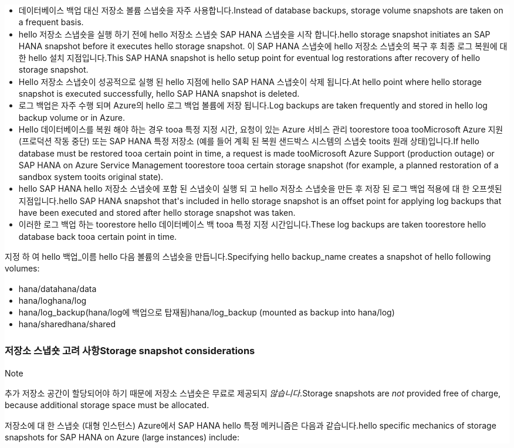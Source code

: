 - <span data-ttu-id="9320c-190">데이터베이스 백업 대신 저장소 볼륨 스냅숏을 자주 사용합니다.</span><span class="sxs-lookup"><span data-stu-id="9320c-190">Instead of database backups, storage volume snapshots are taken on a frequent basis.</span></span>
- <span data-ttu-id="9320c-191">hello 저장소 스냅숏을 실행 하기 전에 hello 저장소 스냅숏 SAP HANA 스냅숏을 시작 합니다.</span><span class="sxs-lookup"><span data-stu-id="9320c-191">hello storage snapshot initiates an SAP HANA snapshot before it executes hello storage snapshot.</span></span> <span data-ttu-id="9320c-192">이 SAP HANA 스냅숏에 hello 저장소 스냅숏의 복구 후 최종 로그 복원에 대 한 hello 설치 지점입니다.</span><span class="sxs-lookup"><span data-stu-id="9320c-192">This SAP HANA snapshot is hello setup point for eventual log restorations after recovery of hello storage snapshot.</span></span>
- <span data-ttu-id="9320c-193">Hello 저장소 스냅숏이 성공적으로 실행 된 hello 지점에 hello SAP HANA 스냅숏이 삭제 됩니다.</span><span class="sxs-lookup"><span data-stu-id="9320c-193">At hello point where hello storage snapshot is executed successfully, hello SAP HANA snapshot is deleted.</span></span>
- <span data-ttu-id="9320c-194">로그 백업은 자주 수행 되며 Azure의 hello 로그 백업 볼륨에 저장 됩니다.</span><span class="sxs-lookup"><span data-stu-id="9320c-194">Log backups are taken frequently and stored in hello log backup volume or in Azure.</span></span>
- <span data-ttu-id="9320c-195">Hello 데이터베이스를 복원 해야 하는 경우 tooa 특정 지정 시간, 요청이 있는 Azure 서비스 관리 toorestore tooa tooMicrosoft Azure 지원 (프로덕션 작동 중단) 또는 SAP HANA 특정 저장소 (예를 들어 계획 된 복원 샌드박스 시스템의 스냅숏 tooits 원래 상태)입니다.</span><span class="sxs-lookup"><span data-stu-id="9320c-195">If hello database must be restored tooa certain point in time, a request is made tooMicrosoft Azure Support (production outage) or SAP HANA on Azure Service Management toorestore tooa certain storage snapshot (for example, a planned restoration of a sandbox system tooits original state).</span></span>
- <span data-ttu-id="9320c-196">hello SAP HANA hello 저장소 스냅숏에 포함 된 스냅숏이 실행 되 고 hello 저장소 스냅숏을 만든 후 저장 된 로그 백업 적용에 대 한 오프셋된 지점입니다.</span><span class="sxs-lookup"><span data-stu-id="9320c-196">hello SAP HANA snapshot that's included in hello storage snapshot is an offset point for applying log backups that have been executed and stored after hello storage snapshot was taken.</span></span>
- <span data-ttu-id="9320c-197">이러한 로그 백업 하는 toorestore hello 데이터베이스 백 tooa 특정 지정 시간입니다.</span><span class="sxs-lookup"><span data-stu-id="9320c-197">These log backups are taken toorestore hello database back tooa certain point in time.</span></span>

<span data-ttu-id="9320c-198">지정 하 여 hello 백업\_이름 hello 다음 볼륨의 스냅숏을 만듭니다.</span><span class="sxs-lookup"><span data-stu-id="9320c-198">Specifying hello backup\_name creates a snapshot of hello following volumes:</span></span>

- <span data-ttu-id="9320c-199">hana/data</span><span class="sxs-lookup"><span data-stu-id="9320c-199">hana/data</span></span>
- <span data-ttu-id="9320c-200">hana/log</span><span class="sxs-lookup"><span data-stu-id="9320c-200">hana/log</span></span>
- <span data-ttu-id="9320c-201">hana/log\_backup(hana/log에 백업으로 탑재됨)</span><span class="sxs-lookup"><span data-stu-id="9320c-201">hana/log\_backup (mounted as backup into hana/log)</span></span>
- <span data-ttu-id="9320c-202">hana/shared</span><span class="sxs-lookup"><span data-stu-id="9320c-202">hana/shared</span></span>

### <a name="storage-snapshot-considerations"></a><span data-ttu-id="9320c-203">저장소 스냅숏 고려 사항</span><span class="sxs-lookup"><span data-stu-id="9320c-203">Storage snapshot considerations</span></span>

>[!NOTE]
><span data-ttu-id="9320c-204">추가 저장소 공간이 할당되어야 하기 때문에 저장소 스냅숏은 무료로 제공되지 _않습니다_.</span><span class="sxs-lookup"><span data-stu-id="9320c-204">Storage snapshots are _not_ provided free of charge, because additional storage space must be allocated.</span></span>

<span data-ttu-id="9320c-205">저장소에 대 한 스냅숏 (대형 인스턴스) Azure에서 SAP HANA hello 특정 메커니즘은 다음과 같습니다.</span><span class="sxs-lookup"><span data-stu-id="9320c-205">hello specific mechanics of storage snapshots for SAP HANA on Azure (large instances) include:</span></span>
